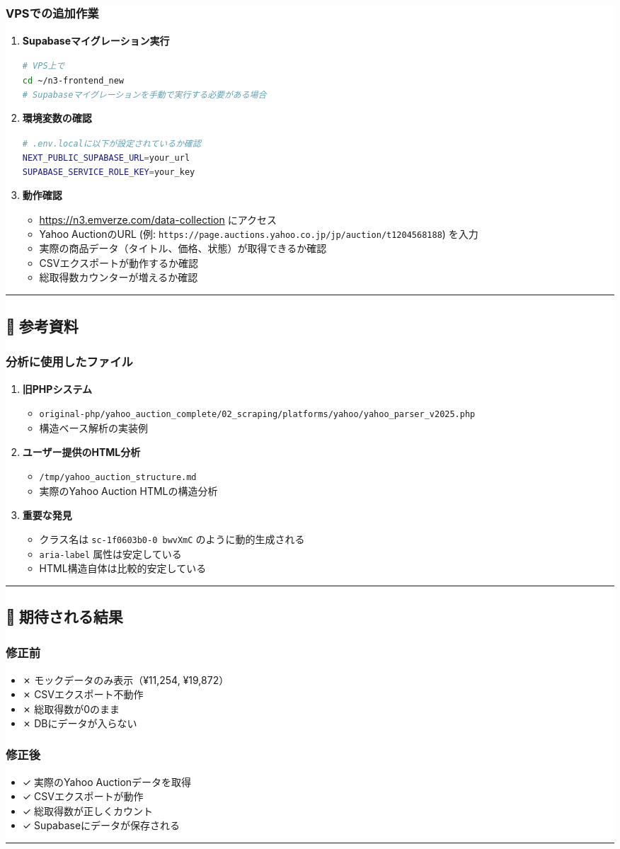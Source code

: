 ### VPSでの追加作業

1. **Supabaseマイグレーション実行**
   ```bash
   # VPS上で
   cd ~/n3-frontend_new
   # Supabaseマイグレーションを手動で実行する必要がある場合
   ```

2. **環境変数の確認**
   ```bash
   # .env.localに以下が設定されているか確認
   NEXT_PUBLIC_SUPABASE_URL=your_url
   SUPABASE_SERVICE_ROLE_KEY=your_key
   ```

3. **動作確認**
   - https://n3.emverze.com/data-collection にアクセス
   - Yahoo AuctionのURL (例: `https://page.auctions.yahoo.co.jp/jp/auction/t1204568188`) を入力
   - 実際の商品データ（タイトル、価格、状態）が取得できるか確認
   - CSVエクスポートが動作するか確認
   - 総取得数カウンターが増えるか確認

---

## 📝 参考資料

### 分析に使用したファイル

1. **旧PHPシステム**
   - `original-php/yahoo_auction_complete/02_scraping/platforms/yahoo/yahoo_parser_v2025.php`
   - 構造ベース解析の実装例

2. **ユーザー提供のHTML分析**
   - `/tmp/yahoo_auction_structure.md`
   - 実際のYahoo Auction HTMLの構造分析

3. **重要な発見**
   - クラス名は `sc-1f0603b0-0 bwvXmC` のように動的生成される
   - `aria-label` 属性は安定している
   - HTML構造自体は比較的安定している

---

## 🎯 期待される結果

### 修正前
- ✗ モックデータのみ表示（¥11,254, ¥19,872）
- ✗ CSVエクスポート不動作
- ✗ 総取得数が0のまま
- ✗ DBにデータが入らない

### 修正後
- ✓ 実際のYahoo Auctionデータを取得
- ✓ CSVエクスポートが動作
- ✓ 総取得数が正しくカウント
- ✓ Supabaseにデータが保存される

---